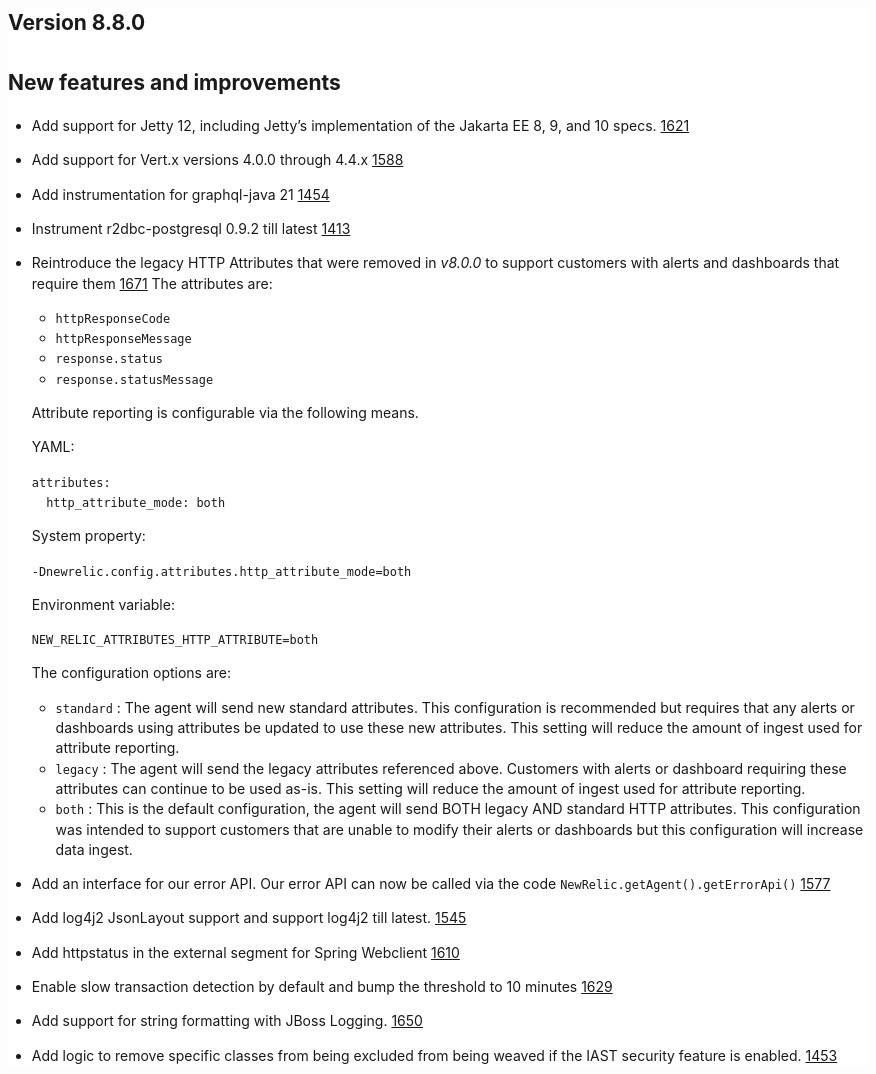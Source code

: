
## Version 8.8.0
## New features and improvements

* Add support for Jetty 12, including Jetty’s implementation of the Jakarta EE 8, 9, and 10 specs. [1621](https://github.com/newrelic/newrelic-java-agent/pull/1621)
* Add support for Vert.x versions 4.0.0 through 4.4.x [1588](https://github.com/newrelic/newrelic-java-agent/pull/1588)
* Add instrumentation for graphql-java 21 [1454](https://github.com/newrelic/newrelic-java-agent/pull/1565)
* Instrument r2dbc-postgresql 0.9.2 till latest [1413](https://github.com/newrelic/newrelic-java-agent/pull/1556) 
* Reintroduce the legacy HTTP Attributes that were removed in *v8.0.0* to support customers with alerts and dashboards that require them [1671](https://github.com/newrelic/newrelic-java-agent/pull/1671)
  The attributes are:
  * `httpResponseCode`
  * `httpResponseMessage`
  * `response.status`
  * `response.statusMessage`

  Attribute reporting is configurable via the following means.

  YAML:
  ```
  attributes:
    http_attribute_mode: both
  ```

  System property:
  ```properties
  -Dnewrelic.config.attributes.http_attribute_mode=both
  ```

  Environment variable:
  ```properties
  NEW_RELIC_ATTRIBUTES_HTTP_ATTRIBUTE=both 
  ```

  The configuration options are:
  * `standard` : The agent will send new standard attributes. This configuration is recommended but requires that any alerts or dashboards using attributes be updated to use these new attributes. This setting will reduce the amount of ingest used for attribute reporting.
  * `legacy` : The agent will send the legacy attributes referenced above. Customers with alerts or dashboard requiring these attributes can continue to be used as-is.  This setting will reduce the amount of ingest used for attribute reporting.
  * `both` : This is the default configuration, the agent will send BOTH legacy AND standard HTTP attributes. This configuration was intended to support customers that are unable to modify their alerts or dashboards but this configuration will increase data ingest.

* Add an interface for our error API. Our error API can now be called via the code `NewRelic.getAgent().getErrorApi()` [1577](https://github.com/newrelic/newrelic-java-agent/pull/1579)
* Add log4j2 JsonLayout support and support log4j2 till latest. [1545](https://github.com/newrelic/newrelic-java-agent/pull/1559)
* Add httpstatus in the external segment for Spring Webclient [1610](https://github.com/newrelic/newrelic-java-agent/pull/1610)
* Enable slow transaction detection by default and bump the threshold to 10 minutes [1629](https://github.com/newrelic/newrelic-java-agent/pull/1629)
* Add support for string formatting with JBoss Logging. [1650](https://github.com/newrelic/newrelic-java-agent/pull/1650) 
* Add logic to remove specific classes from being excluded from being weaved if the IAST security feature is enabled. [1453](https://github.com/newrelic/newrelic-java-agent/pull/1453)

